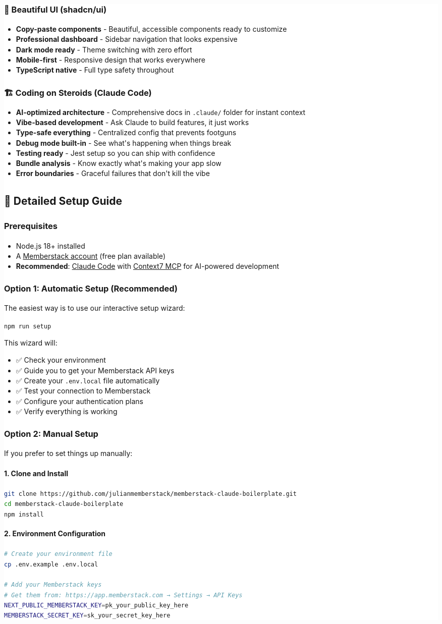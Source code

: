 ### 🎨 Beautiful UI (shadcn/ui)
- **Copy-paste components** - Beautiful, accessible components ready to customize
- **Professional dashboard** - Sidebar navigation that looks expensive
- **Dark mode ready** - Theme switching with zero effort
- **Mobile-first** - Responsive design that works everywhere
- **TypeScript native** - Full type safety throughout

### 🏗️ Coding on Steroids (Claude Code)
- **AI-optimized architecture** - Comprehensive docs in `.claude/` folder for instant context
- **Vibe-based development** - Ask Claude to build features, it just works
- **Type-safe everything** - Centralized config that prevents footguns
- **Debug mode built-in** - See what's happening when things break
- **Testing ready** - Jest setup so you can ship with confidence
- **Bundle analysis** - Know exactly what's making your app slow
- **Error boundaries** - Graceful failures that don't kill the vibe

## 🚀 Detailed Setup Guide

### Prerequisites
- Node.js 18+ installed
- A [Memberstack account](https://memberstack.com) (free plan available)
- **Recommended**: [Claude Code](https://claude.ai/code) with [Context7 MCP](https://github.com/context7-ai/mcp-server) for AI-powered development

### Option 1: Automatic Setup (Recommended)

The easiest way is to use our interactive setup wizard:

```bash
npm run setup
```

This wizard will:
- ✅ Check your environment
- ✅ Guide you to get your Memberstack API keys
- ✅ Create your `.env.local` file automatically
- ✅ Test your connection to Memberstack
- ✅ Configure your authentication plans
- ✅ Verify everything is working

### Option 2: Manual Setup

If you prefer to set things up manually:

#### 1. Clone and Install
```bash
git clone https://github.com/julianmemberstack/memberstack-claude-boilerplate.git
cd memberstack-claude-boilerplate
npm install
```

#### 2. Environment Configuration
```bash
# Create your environment file
cp .env.example .env.local

# Add your Memberstack keys
# Get them from: https://app.memberstack.com → Settings → API Keys
NEXT_PUBLIC_MEMBERSTACK_KEY=pk_your_public_key_here
MEMBERSTACK_SECRET_KEY=sk_your_secret_key_here
```
